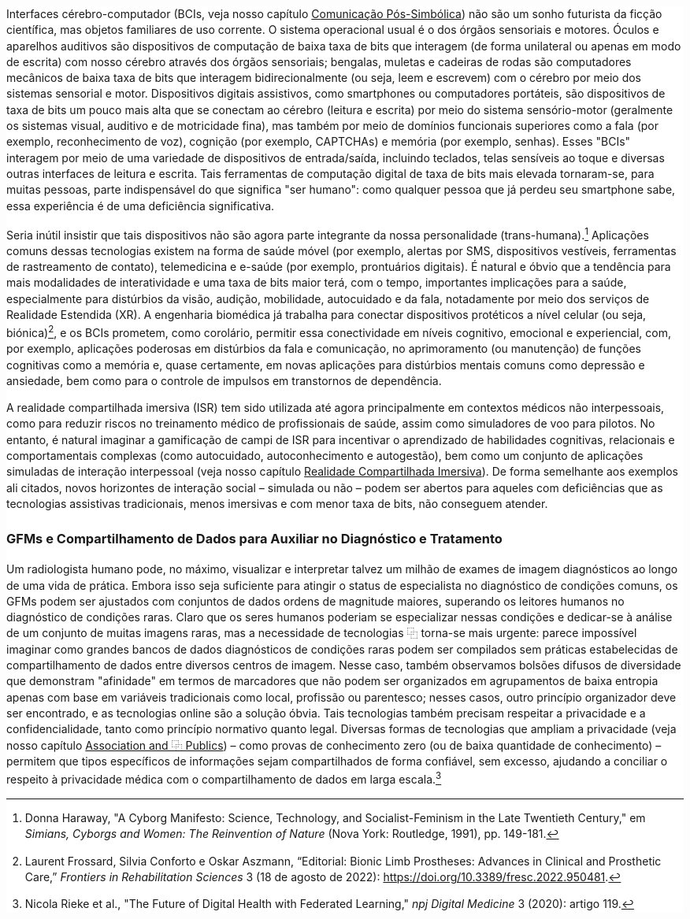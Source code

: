 Interfaces cérebro-computador (BCIs, veja nosso capítulo [Comunicação Pós-Simbólica](https://www.plurality.net/v/chapters/5-1/eng/)) não são um sonho futurista da ficção científica, mas objetos familiares de uso corrente. O sistema operacional usual é o dos órgãos sensoriais e motores. Óculos e aparelhos auditivos são dispositivos de computação de baixa taxa de bits que interagem (de forma unilateral ou apenas em modo de escrita) com nosso cérebro através dos órgãos sensoriais; bengalas, muletas e cadeiras de rodas são computadores mecânicos de baixa taxa de bits que interagem bidirecionalmente (ou seja, leem e escrevem) com o cérebro por meio dos sistemas sensorial e motor. Dispositivos digitais assistivos, como smartphones ou computadores portáteis, são dispositivos de taxa de bits um pouco mais alta que se conectam ao cérebro (leitura e escrita) por meio do sistema sensório-motor (geralmente os sistemas visual, auditivo e de motricidade fina), mas também por meio de domínios funcionais superiores como a fala (por exemplo, reconhecimento de voz), cognição (por exemplo, CAPTCHAs) e memória (por exemplo, senhas). Esses "BCIs" interagem por meio de uma variedade de dispositivos de entrada/saída, incluindo teclados, telas sensíveis ao toque e diversas outras interfaces de leitura e escrita. Tais ferramentas de computação digital de taxa de bits mais elevada tornaram-se, para muitas pessoas, parte indispensável do que significa "ser humano": como qualquer pessoa que já perdeu seu smartphone sabe, essa experiência é de uma deficiência significativa.

Seria inútil insistir que tais dispositivos não são agora parte integrante da nossa personalidade (trans-humana).[^Haraway] Aplicações comuns dessas tecnologias existem na forma de saúde móvel (por exemplo, alertas por SMS, dispositivos vestíveis, ferramentas de rastreamento de contato), telemedicina e e-saúde (por exemplo, prontuários digitais). É natural e óbvio que a tendência para mais modalidades de interatividade e uma taxa de bits maior terá, com o tempo, importantes implicações para a saúde, especialmente para distúrbios da visão, audição, mobilidade, autocuidado e da fala, notadamente por meio dos serviços de Realidade Estendida (XR). A engenharia biomédica já trabalha para conectar dispositivos protéticos a nível celular (ou seja, biónica)[^Frossard], e os BCIs prometem, como corolário, permitir essa conectividade em níveis cognitivo, emocional e experiencial, com, por exemplo, aplicações poderosas em distúrbios da fala e comunicação, no aprimoramento (ou manutenção) de funções cognitivas como a memória e, quase certamente, em novas aplicações para distúrbios mentais comuns como depressão e ansiedade, bem como para o controle de impulsos em transtornos de dependência.

A realidade compartilhada imersiva (ISR) tem sido utilizada até agora principalmente em contextos médicos não interpessoais, como para reduzir riscos no treinamento médico de profissionais de saúde, assim como simuladores de voo para pilotos. No entanto, é natural imaginar a gamificação de campi de ISR para incentivar o aprendizado de habilidades cognitivas, relacionais e comportamentais complexas (como autocuidado, autoconhecimento e autogestão), bem como um conjunto de aplicações simuladas de interação interpessoal (veja nosso capítulo [Realidade Compartilhada Imersiva](https://www.plurality.net/v/chapters/5-2/eng/?mode=dark)). De forma semelhante aos exemplos ali citados, novos horizontes de interação social – simulada ou não – podem ser abertos para aqueles com deficiências que as tecnologias assistivas tradicionais, menos imersivas e com menor taxa de bits, não conseguem atender.


### GFMs e Compartilhamento de Dados para Auxiliar no Diagnóstico e Tratamento

Um radiologista humano pode, no máximo, visualizar e interpretar talvez um milhão de exames de imagem diagnósticos ao longo de uma vida de prática. Embora isso seja suficiente para atingir o status de especialista no diagnóstico de condições comuns, os GFMs podem ser ajustados com conjuntos de dados ordens de magnitude maiores, superando os leitores humanos no diagnóstico de condições raras. Claro que os seres humanos poderiam se especializar nessas condições e dedicar-se à análise de um conjunto de muitas imagens raras, mas a necessidade de tecnologias ⿻ torna-se mais urgente: parece impossível imaginar como grandes bancos de dados diagnósticos de condições raras podem ser compilados sem práticas estabelecidas de compartilhamento de dados entre diversos centros de imagem. Nesse caso, também observamos bolsões difusos de diversidade que demonstram "afinidade" em termos de marcadores que não podem ser organizados em agrupamentos de baixa entropia apenas com base em variáveis tradicionais como local, profissão ou parentesco; nesses casos, outro princípio organizador deve ser encontrado, e as tecnologias online são a solução óbvia. Tais tecnologias também precisam respeitar a privacidade e a confidencialidade, tanto como princípio normativo quanto legal. Diversas formas de tecnologias que ampliam a privacidade (veja nosso capítulo [Association and ⿻ Publics](https://www.plurality.net/v/chapters/4-2/eng/)) – como provas de conhecimento zero (ou de baixa quantidade de conhecimento) – permitem que tipos específicos de informações sejam compartilhados de forma confiável, sem excesso, ajudando a conciliar o respeito à privacidade médica com o compartilhamento de dados em larga escala.[^medshare]


[^UnitedNations]: “The Sustainable Development Goals Report: Special Edition,” (Nova York: UN DESA, julho de 2023), https://desapublications.un.org/file/1169/download.
[^TrackingUniversalHealthCoverage2023MonitoringReport]: “Tracking Universal Health Coverage: 2023 Global Monitoring Report,” (Genebra: OMS, 18 de setembro de 2023), https://iris.who.int/bitstream/handle/10665/374059/9789240080379-eng.pdf?sequence=1.
[^ourworldindata]: “Share of People Who Received at Least One Dose of COVID-19 Vaccine,” Our World in Data, s.d., https://ourworldindata.org/explorers/coronavirus-data-explorer?zoomToSelection=true&facet=none&uniformYAxis=0&country=OWID_AFR~OWID_EUR~OWID_SAM~OWID_ASI~OWID_OCE~OWID_NAM&pickerSort=asc&pickerMetric=location&hideControls=false&Interval=Cumulative&Relative+to+Population=true&Color+by+test+positivity=false.&Metric=People+vaccinated.
[^WorldMentalHealthReport2022]: “Transforming Mental Health for All,” (Genebra: OMS, 2022), https://iris.who.int/bitstream/handle/10665/356119/9789240049338-eng.pdf?sequence=1.
[^LancetCommDet]: Marina Romanello, Claudia Di Napoli, Carole Green, Harry Kennard, Pete Lampard, Daniel Scamman, Maria Walawender, et al., “The 2023 Report of the Lancet Countdown on Health and Climate Change: The Imperative for a Health-Centred Response in a World Facing Irreversible Harms.” The Lancet 402, no. 10419 (1 de novembro de 2023): 2346–94, https://doi.org/10.1016/s0140-6736(23)01859-7.
[^WHONCDs]: “Noncommunicable Diseases,” OMS, 16 de setembro de 2023, https://www.who.int/news-room/fact-sheets/detail/noncommunicable-diseases.
[^NCDAlliance]: “Financing NCDs,” NCD Alliance, 2 de março de 2015, https://ncdalliance.org/why-ncds/financing-ncds.
[^WHOAssistive]: “Assistive Technology.” OMS, 15 de maio de 2023, https://www.who.int/news-room/fact-sheets/detail/assistive-technology.
[^PrahRuger]: Jennifer Ruger, *Health and Social Justice* (Nova York: Oxford University Press, 2010), p. 276.
[^Parfit]: Na sua palestra de 1991 em Lindley, o filósofo Derek Parfit distinguiu uma nova teoria ética, contrastando com o utilitarismo ou igualitarismo, chamada "visão da prioridade". Seu princípio central é que os menos favorecidos têm uma reivindicação especial sobre os recursos. O prioritarianismo vem sendo usado por economistas na análise de funções de bem-estar social desde os anos 1970. Geralmente, o prioritarianismo não é considerado – como aqui – uma forma de seguro.
[^Arrow]: Kenneth Arrow, "Uncertainty and the welfare economics of medical care," *American Economic Review* 53, 5 (1963): 941-973.
[^Rawls]: John Rawls, *A Theory of Justice*, edição revisada (Cambridge, MA: Harvard University Press, 1999).
[^GovWeb]: Consulte Healthcare.gov, “Health Savings Account (HSA),” Healthcare.gov, 2019, https://www.healthcare.gov/glossary/health-savings-account-HSA/.
[^Durkheim]: Émile Durkheim, *De la Division du Travail Social* (Paris: Presses Universitaires de France, 1893).
[^Hanson]: Robin Hanson, "Buy Health, Not Health Care," *Cato Journal* 14, 1 (verão de 1994): 135-141.
[^LancetCommDet]: Anna Gilmore, Alice Fabbri, Fran Baum, Adam Bertscher, Krista Bondy, Ha-Joon Chang, Sandro Demaio, et al., “Defining and Conceptualising the Commercial Determinants of Health,” *The Lancet* 401, no. 10383 (8 de abril de 2023): 1194–1213, https://doi.org/10.1016/S0140-6736(23)00013-2.
[^Disc]: Em 2023, dois dos colaboradores deste capítulo criaram uma Associação registrada na Suíça com o nome *Unexia* que está promovendo as medidas aqui descritas com parceiros da ONU e de outras organizações.
[^Cooke]: Kristin Shrader-Frechette, “Experts in Uncertainty: Opinion and Subjective Probability in Science. Roger M. Cooke,” *Ethics* 103, no. 3 (abril de 1993): 599–601, https://doi.org/10.1086/293541.
[^Khalili]: Laleh Khalili, *Woke Capital*, *London Review of Books*, 45, 17 (7 de setembro de 2023): https://www.lrb.co.uk/the-paper/v45/n17/laleh-khalili/woke-capital.
[^Haraway]: Donna Haraway, "A Cyborg Manifesto: Science, Technology, and Socialist-Feminism in the Late Twentieth Century," em *Simians, Cyborgs and Women: The Reinvention of Nature* (Nova York: Routledge, 1991), pp. 149-181.
[^Anderson]: Gillian Anderson, Paul Jenkins, David McDonald, Robert Van Der Meer, Alec Morton, Margaret Nugent e Lech A. Rymaszewski, “Cost Comparison of Orthopaedic Fracture Pathways Using Discrete Event Simulation in a Glasgow Hospital,” *BMJ Open* 7, no. 9 (setembro de 2017): e014509, https://doi.org/10.1136/bmjopen-2016-014509.
[^Frossard]: Laurent Frossard, Silvia Conforto e Oskar Aszmann, “Editorial: Bionic Limb Prostheses: Advances in Clinical and Prosthetic Care,” *Frontiers in Rehabilitation Sciences* 3 (18 de agosto de 2022): https://doi.org/10.3389/fresc.2022.950481.
[^medshare]: Nicola Rieke et al., "The Future of Digital Health with Federated Learning," *npj Digital Medicine* 3 (2020): artigo 119.